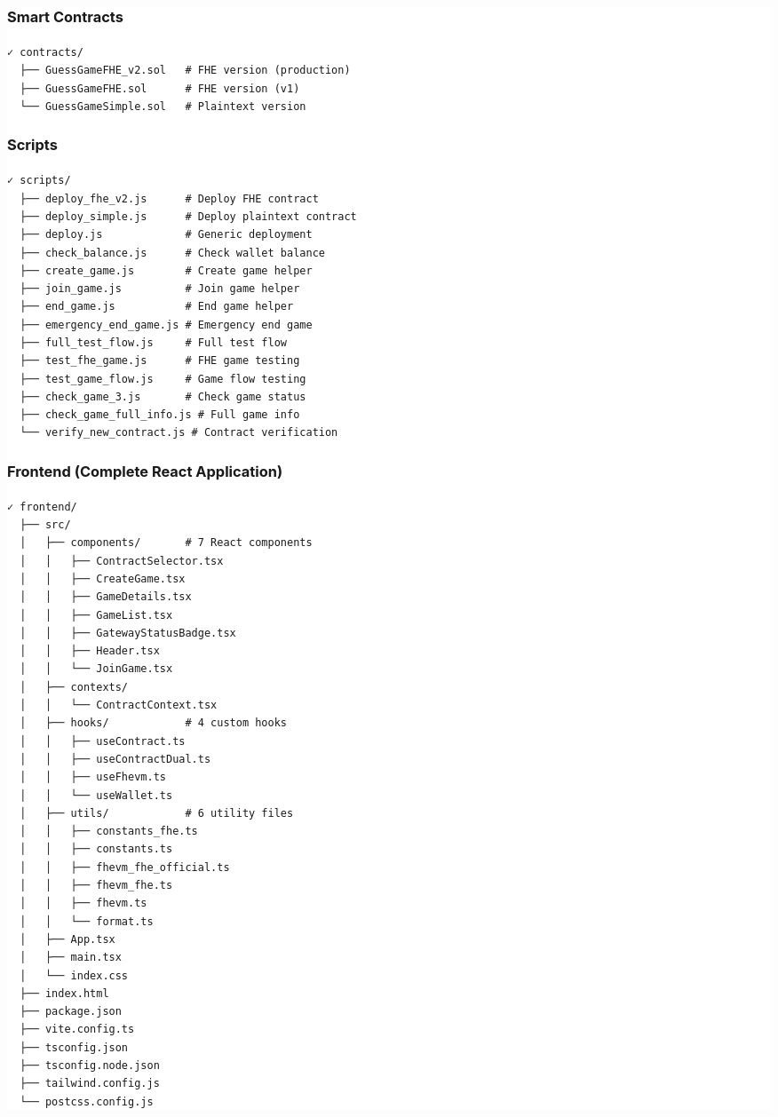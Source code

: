 ### Smart Contracts
```
✓ contracts/
  ├── GuessGameFHE_v2.sol   # FHE version (production)
  ├── GuessGameFHE.sol      # FHE version (v1)
  └── GuessGameSimple.sol   # Plaintext version
```

### Scripts
```
✓ scripts/
  ├── deploy_fhe_v2.js      # Deploy FHE contract
  ├── deploy_simple.js      # Deploy plaintext contract
  ├── deploy.js             # Generic deployment
  ├── check_balance.js      # Check wallet balance
  ├── create_game.js        # Create game helper
  ├── join_game.js          # Join game helper
  ├── end_game.js           # End game helper
  ├── emergency_end_game.js # Emergency end game
  ├── full_test_flow.js     # Full test flow
  ├── test_fhe_game.js      # FHE game testing
  ├── test_game_flow.js     # Game flow testing
  ├── check_game_3.js       # Check game status
  ├── check_game_full_info.js # Full game info
  └── verify_new_contract.js # Contract verification
```

### Frontend (Complete React Application)
```
✓ frontend/
  ├── src/
  │   ├── components/       # 7 React components
  │   │   ├── ContractSelector.tsx
  │   │   ├── CreateGame.tsx
  │   │   ├── GameDetails.tsx
  │   │   ├── GameList.tsx
  │   │   ├── GatewayStatusBadge.tsx
  │   │   ├── Header.tsx
  │   │   └── JoinGame.tsx
  │   ├── contexts/
  │   │   └── ContractContext.tsx
  │   ├── hooks/            # 4 custom hooks
  │   │   ├── useContract.ts
  │   │   ├── useContractDual.ts
  │   │   ├── useFhevm.ts
  │   │   └── useWallet.ts
  │   ├── utils/            # 6 utility files
  │   │   ├── constants_fhe.ts
  │   │   ├── constants.ts
  │   │   ├── fhevm_fhe_official.ts
  │   │   ├── fhevm_fhe.ts
  │   │   ├── fhevm.ts
  │   │   └── format.ts
  │   ├── App.tsx
  │   ├── main.tsx
  │   └── index.css
  ├── index.html
  ├── package.json
  ├── vite.config.ts
  ├── tsconfig.json
  ├── tsconfig.node.json
  ├── tailwind.config.js
  └── postcss.config.js
```